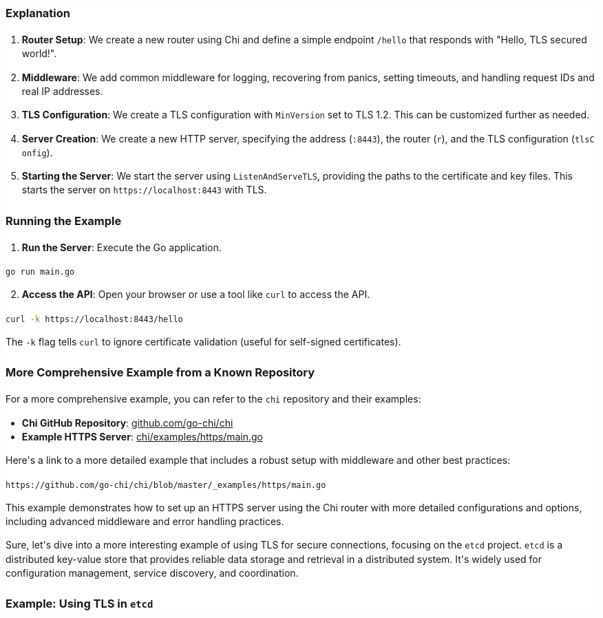 ### Explanation

1. **Router Setup**: We create a new router using Chi and define a simple endpoint `/hello` that responds with "Hello, TLS secured world!".

2. **Middleware**: We add common middleware for logging, recovering from panics, setting timeouts, and handling request IDs and real IP addresses.

3. **TLS Configuration**: We create a TLS configuration with `MinVersion` set to TLS 1.2. This can be customized further as needed.

4. **Server Creation**: We create a new HTTP server, specifying the address (`:8443`), the router (`r`), and the TLS configuration (`tlsConfig`).

5. **Starting the Server**: We start the server using `ListenAndServeTLS`, providing the paths to the certificate and key files. This starts the server on `https://localhost:8443` with TLS.

### Running the Example

1. **Run the Server**: Execute the Go application.

```sh
go run main.go
```

2. **Access the API**: Open your browser or use a tool like `curl` to access the API.

```sh
curl -k https://localhost:8443/hello
```

The `-k` flag tells `curl` to ignore certificate validation (useful for self-signed certificates).

### More Comprehensive Example from a Known Repository

For a more comprehensive example, you can refer to the `chi` repository and their examples:

- **Chi GitHub Repository**: [github.com/go-chi/chi](https://github.com/go-chi/chi)
- **Example HTTPS Server**: [chi/examples/https/main.go](https://github.com/go-chi/chi/blob/master/_examples/https/main.go)

Here's a link to a more detailed example that includes a robust setup with middleware and other best practices:

```sh
https://github.com/go-chi/chi/blob/master/_examples/https/main.go
```

This example demonstrates how to set up an HTTPS server using the Chi router with more detailed configurations and options, including advanced middleware and error handling practices.

Sure, let's dive into a more interesting example of using TLS for secure connections, focusing on the `etcd` project. `etcd` is a distributed key-value store that provides reliable data storage and retrieval in a distributed system. It's widely used for configuration management, service discovery, and coordination.

### Example: Using TLS in `etcd`
